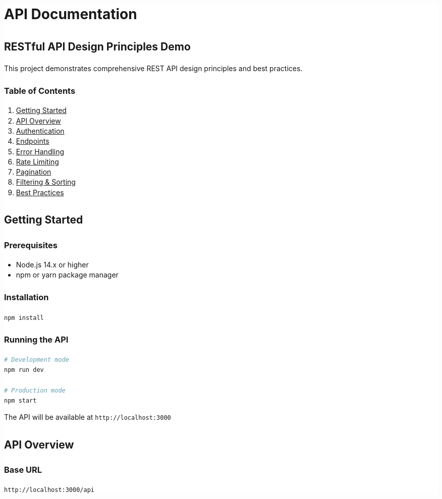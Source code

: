 # API Documentation

## RESTful API Design Principles Demo

This project demonstrates comprehensive REST API design principles and best practices.

### Table of Contents

1. [Getting Started](#getting-started)
2. [API Overview](#api-overview)
3. [Authentication](#authentication)
4. [Endpoints](#endpoints)
5. [Error Handling](#error-handling)
6. [Rate Limiting](#rate-limiting)
7. [Pagination](#pagination)
8. [Filtering & Sorting](#filtering--sorting)
9. [Best Practices](#best-practices)

## Getting Started

### Prerequisites

- Node.js 14.x or higher
- npm or yarn package manager

### Installation

```bash
npm install
```

### Running the API

```bash
# Development mode
npm run dev

# Production mode
npm start
```

The API will be available at `http://localhost:3000`

## API Overview

### Base URL

```
http://localhost:3000/api
```
